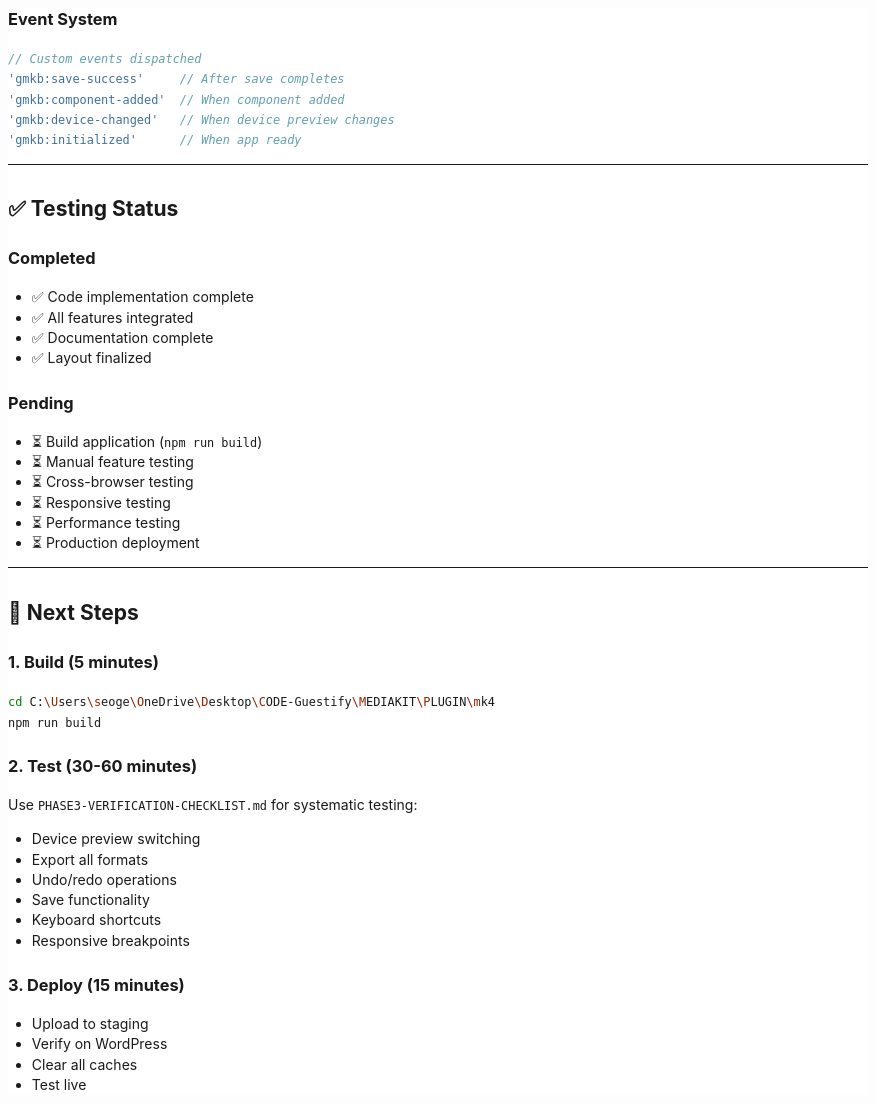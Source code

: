 ### Event System
```javascript
// Custom events dispatched
'gmkb:save-success'     // After save completes
'gmkb:component-added'  // When component added
'gmkb:device-changed'   // When device preview changes
'gmkb:initialized'      // When app ready
```

---

## ✅ Testing Status

### Completed
- ✅ Code implementation complete
- ✅ All features integrated
- ✅ Documentation complete
- ✅ Layout finalized

### Pending
- ⏳ Build application (`npm run build`)
- ⏳ Manual feature testing
- ⏳ Cross-browser testing
- ⏳ Responsive testing
- ⏳ Performance testing
- ⏳ Production deployment

---

## 🚀 Next Steps

### 1. Build (5 minutes)
```bash
cd C:\Users\seoge\OneDrive\Desktop\CODE-Guestify\MEDIAKIT\PLUGIN\mk4
npm run build
```

### 2. Test (30-60 minutes)
Use `PHASE3-VERIFICATION-CHECKLIST.md` for systematic testing:
- Device preview switching
- Export all formats
- Undo/redo operations
- Save functionality
- Keyboard shortcuts
- Responsive breakpoints

### 3. Deploy (15 minutes)
- Upload to staging
- Verify on WordPress
- Clear all caches
- Test live
